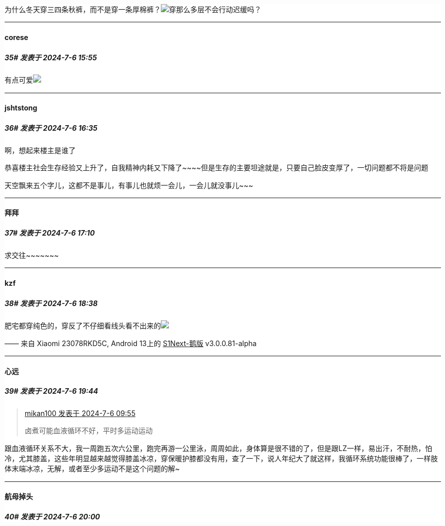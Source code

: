 为什么冬天穿三四条秋裤，而不是穿一条厚棉裤？<img src="https://static.saraba1st.com/image/smiley/face2017/001.png" referrerpolicy="no-referrer">穿那么多层不会行动迟缓吗？

*****

####  corese  
##### 35#       发表于 2024-7-6 15:55

有点可爱<img src="https://static.saraba1st.com/image/smiley/face2017/074.png" referrerpolicy="no-referrer">

*****

####  jshtstong  
##### 36#       发表于 2024-7-6 16:35

啊，想起来楼主是谁了

恭喜楼主社会生存经验又上升了，自我精神内耗又下降了~~~~但是生存的主要坦途就是，只要自己脸皮变厚了，一切问题都不将是问题

天空飘来五个字儿，这都不是事儿，有事儿也就烦一会儿，一会儿就没事儿~~~

*****

####  拜拜  
##### 37#       发表于 2024-7-6 17:10

求交往~~~~~~~

*****

####  kzf  
##### 38#       发表于 2024-7-6 18:38

肥宅都穿纯色的，穿反了不仔细看线头看不出来的<img src="https://static.saraba1st.com/image/smiley/face2017/037.png" referrerpolicy="no-referrer">

—— 来自 Xiaomi 23078RKD5C, Android 13上的 [S1Next-鹅版](https://github.com/ykrank/S1-Next/releases) v3.0.0.81-alpha

*****

####  心远  
##### 39#       发表于 2024-7-6 19:44

<blockquote><a href="httphttps://bbs.saraba1st.com/2b/forum.php?mod=redirect&amp;goto=findpost&amp;pid=65499583&amp;ptid=2190336" target="_blank">mikan100 发表于 2024-7-6 09:55</a>

卤煮可能血液循环不好，平时多运动运动</blockquote>
跟血液循环关系不大，我一周跑五次六公里，跑完再游一公里泳，周周如此，身体算是很不错的了，但是跟LZ一样，易出汗，不耐热，怕冷，尤其膝盖，这些年明显越来越觉得膝盖冰凉，穿保暖护膝都没有用，查了一下，说人年纪大了就这样，我循环系统功能很棒了，一样肢体末端冰凉，无解，或者至少多运动不是这个问题的解~

*****

####  航母掉头  
##### 40#       发表于 2024-7-6 20:00
